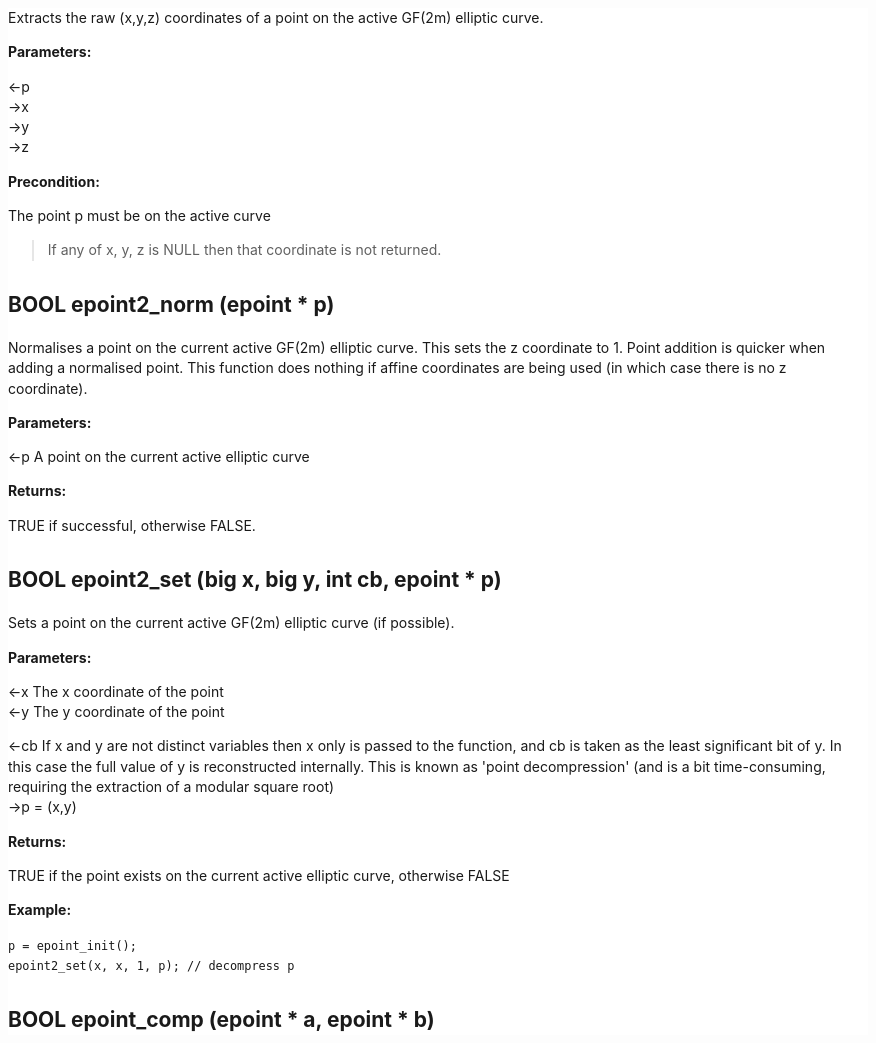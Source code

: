 Extracts the raw (x,y,z) coordinates of a point on the active GF(2m) elliptic curve.

**Parameters:**

←p<br />
→x<br />
→y<br />
→z

**Precondition:**

The point p must be on the active curve

> If any of x, y, z is NULL then that coordinate is not returned.

## BOOL epoint2_norm (epoint * p)

Normalises a point on the current active GF(2m) elliptic curve. This sets the z coordinate to 1. Point
addition is quicker when adding a normalised point. This function does nothing if affine coordinates are
being used (in which case there is no z coordinate).

**Parameters:**

←p A point on the current active elliptic curve

**Returns:**

TRUE if successful, otherwise FALSE.

## BOOL epoint2_set (big x, big y, int cb, epoint * p)

Sets a point on the current active GF(2m) elliptic curve (if possible).

**Parameters:**

←x The x coordinate of the point<br />
←y The y coordinate of the point

←cb If x and y are not distinct variables then x only is passed to the function, and cb is taken as the
least significant bit of y. In this case the full value of y is reconstructed internally. This is known
as 'point decompression' (and is a bit time-consuming, requiring the extraction of a modular
square root)<br />
→p = (x,y)

**Returns:**

TRUE if the point exists on the current active elliptic curve, otherwise FALSE

**Example:**
```
p = epoint_init();
epoint2_set(x, x, 1, p); // decompress p
```
## BOOL epoint_comp (epoint * a, epoint * b)
